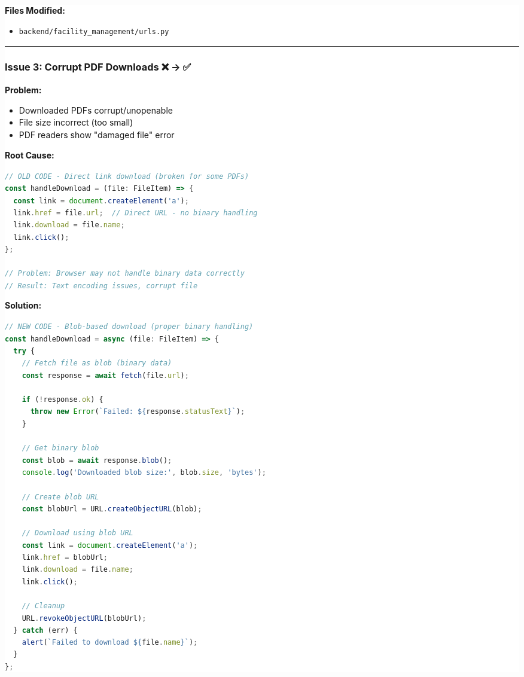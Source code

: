 **Files Modified:**
- `backend/facility_management/urls.py`

---

### Issue 3: Corrupt PDF Downloads ❌ → ✅

**Problem:**
- Downloaded PDFs corrupt/unopenable
- File size incorrect (too small)
- PDF readers show "damaged file" error

**Root Cause:**
```typescript
// OLD CODE - Direct link download (broken for some PDFs)
const handleDownload = (file: FileItem) => {
  const link = document.createElement('a');
  link.href = file.url;  // Direct URL - no binary handling
  link.download = file.name;
  link.click();
};

// Problem: Browser may not handle binary data correctly
// Result: Text encoding issues, corrupt file
```

**Solution:**
```typescript
// NEW CODE - Blob-based download (proper binary handling)
const handleDownload = async (file: FileItem) => {
  try {
    // Fetch file as blob (binary data)
    const response = await fetch(file.url);

    if (!response.ok) {
      throw new Error(`Failed: ${response.statusText}`);
    }

    // Get binary blob
    const blob = await response.blob();
    console.log('Downloaded blob size:', blob.size, 'bytes');

    // Create blob URL
    const blobUrl = URL.createObjectURL(blob);

    // Download using blob URL
    const link = document.createElement('a');
    link.href = blobUrl;
    link.download = file.name;
    link.click();

    // Cleanup
    URL.revokeObjectURL(blobUrl);
  } catch (err) {
    alert(`Failed to download ${file.name}`);
  }
};
```
